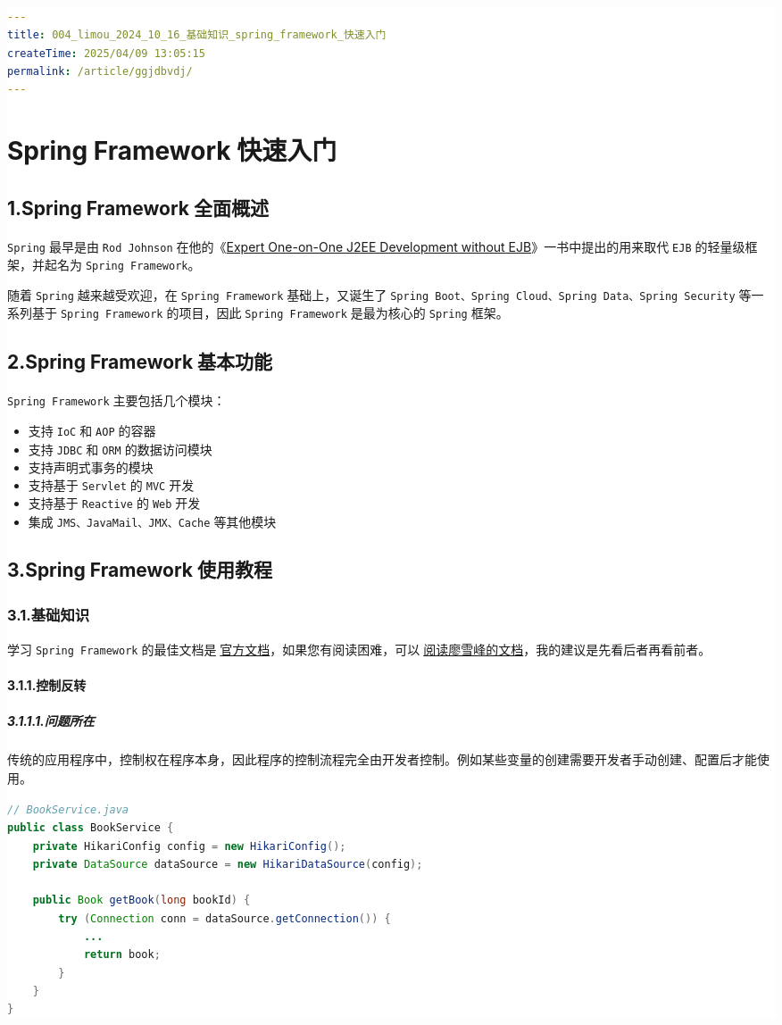 ```yaml
---
title: 004_limou_2024_10_16_基础知识_spring_framework_快速入门
createTime: 2025/04/09 13:05:15
permalink: /article/ggjdbvdj/
---
```

# Spring Framework 快速入门

## 1.Spring Framework 全面概述

`Spring` 最早是由 `Rod Johnson` 在他的《[Expert One-on-One J2EE Development without EJB](https://book.douban.com/subject/1426848/)》一书中提出的用来取代 `EJB` 的轻量级框架，并起名为 `Spring Framework`。

随着 `Spring` 越来越受欢迎，在 `Spring Framework` 基础上，又诞生了 `Spring Boot、Spring Cloud、Spring Data、Spring Security` 等一系列基于 `Spring Framework` 的项目，因此 `Spring Framework` 是最为核心的 `Spring` 框架。

## 2.Spring Framework 基本功能

`Spring Framework` 主要包括几个模块：

*   支持 `IoC` 和 `AOP` 的容器
*   支持 `JDBC` 和 `ORM` 的数据访问模块
*   支持声明式事务的模块
*   支持基于 `Servlet` 的 `MVC` 开发
*   支持基于 `Reactive` 的 `Web` 开发
*   集成 `JMS、JavaMail、JMX、Cache` 等其他模块

## 3.Spring Framework 使用教程

### 3.1.基础知识

学习 `Spring Framework` 的最佳文档是 [官方文档](https://spring.io/projects/spring-framework)，如果您有阅读困难，可以 [阅读廖雪峰的文档](https://liaoxuefeng.com/books/java/spring/ioc/basic/index.html)，我的建议是先看后者再看前者。

#### 3.1.1.控制反转

##### 3.1.1.1.问题所在

传统的应用程序中，控制权在程序本身，因此程序的控制流程完全由开发者控制。例如某些变量的创建需要开发者手动创建、配置后才能使用。

```java
// BookService.java
public class BookService {
    private HikariConfig config = new HikariConfig();
    private DataSource dataSource = new HikariDataSource(config);

    public Book getBook(long bookId) {
        try (Connection conn = dataSource.getConnection()) {
            ...
            return book;
        }
    }
}

```
